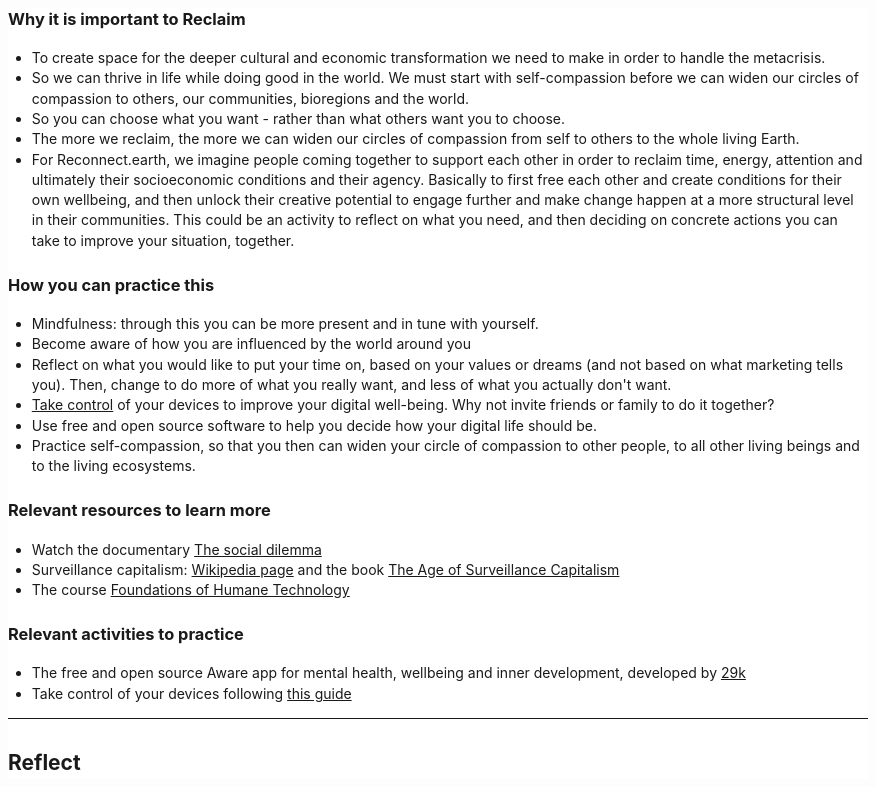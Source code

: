 

### Why it is important to Reclaim

-   To create space for the deeper cultural and economic transformation we need to make in order to handle the metacrisis.
-   So we can thrive in life while doing good in the world. We must start with self-compassion before we can widen our circles of compassion to others, our communities, bioregions and the world.
-   So you can choose what you want - rather than what others want you to choose.
-   The more we reclaim, the more we can widen our circles of compassion from self to others to the whole living Earth.
-   For Reconnect.earth, we imagine people coming together to support each other in order to reclaim time, energy, attention and ultimately their socioeconomic conditions and their agency. Basically to first free each other and create conditions for their own wellbeing, and then unlock their creative potential to engage further and make change happen at a more structural level in their communities. This could be an activity to reflect on what you need, and then deciding on concrete actions you can take to improve your situation, together.



### How you can practice this

-   Mindfulness: through this you can be more present and in tune with yourself.
-   Become aware of how you are influenced by the world around you
-   Reflect on what you would like to put your time on, based on your values or dreams (and not based on what marketing tells you). Then, change to do more of what you really want, and less of what you actually don't want.
-   [Take control](https://www.humanetech.com/take-control) of your devices to improve your digital well-being. Why not invite friends or family to do it together?
-   Use free and open source software to help you decide how your digital life should be.
-   Practice self-compassion, so that you then can widen your circle of compassion to other people, to all other living beings and to the living ecosystems.



### Relevant resources to learn more

-   Watch the documentary [The social dilemma](https://www.humanetech.com/the-social-dilemma)
-   Surveillance capitalism: [Wikipedia page](https://en.wikipedia.org/wiki/Surveillance_capitalism) and the book [The Age of Surveillance Capitalism](https://en.wikipedia.org/wiki/The_Age_of_Surveillance_Capitalism)
-   The course [Foundations of Humane Technology](https://www.humanetech.com/course)



### Relevant activities to practice

-   The free and open source Aware app for mental health, wellbeing and inner development, developed by [29k](https://29k.org/)
-   Take control of your devices following [this guide](https://www.humanetech.com/take-control)



---

## Reflect
